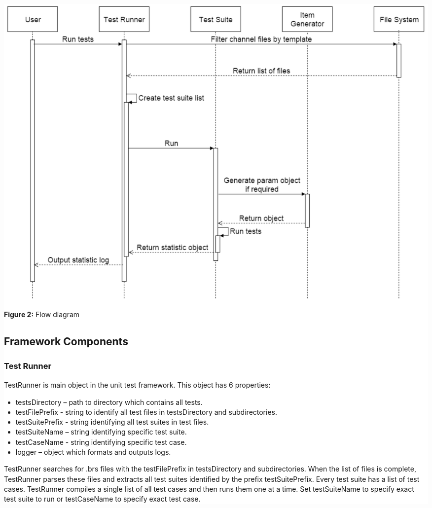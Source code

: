 ![Flow diagram](../images/flow-diagram.png)
**Figure 2:** Flow diagram

## Framework Components

### Test Runner
TestRunner is main object in the unit test framework. This object has 6 properties:
* testsDirectory – path to directory which contains all tests.
* testFilePrefix - string to identify all test files in testsDirectory and subdirectories.
* testSuitePrefix - string identifying all test suites in test files.
* testSuiteName – string identifying specific test suite.
* testCaseName - string identifying specific test case.
* logger – object which formats and outputs logs.

TestRunner searches for .brs files with the testFilePrefix in testsDirectory and subdirectories. When the list of files is complete, TestRunner parses these files and extracts all test suites identified by the prefix testSuitePrefix. Every test suite has a list of test cases. TestRunner compiles a single list of all test cases and then runs them one at a time. Set testSuiteName to specify exact test suite to run or testCaseName to specify exact test case.
